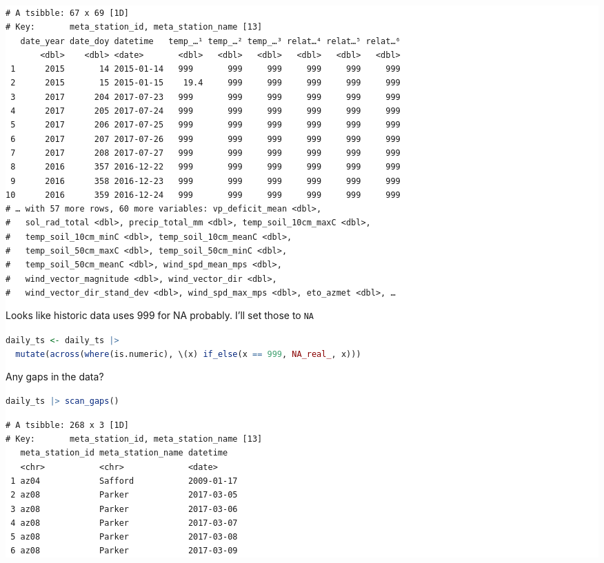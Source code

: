     # A tsibble: 67 x 69 [1D]
    # Key:       meta_station_id, meta_station_name [13]
       date_year date_doy datetime   temp_…¹ temp_…² temp_…³ relat…⁴ relat…⁵ relat…⁶
           <dbl>    <dbl> <date>       <dbl>   <dbl>   <dbl>   <dbl>   <dbl>   <dbl>
     1      2015       14 2015-01-14   999       999     999     999     999     999
     2      2015       15 2015-01-15    19.4     999     999     999     999     999
     3      2017      204 2017-07-23   999       999     999     999     999     999
     4      2017      205 2017-07-24   999       999     999     999     999     999
     5      2017      206 2017-07-25   999       999     999     999     999     999
     6      2017      207 2017-07-26   999       999     999     999     999     999
     7      2017      208 2017-07-27   999       999     999     999     999     999
     8      2016      357 2016-12-22   999       999     999     999     999     999
     9      2016      358 2016-12-23   999       999     999     999     999     999
    10      2016      359 2016-12-24   999       999     999     999     999     999
    # … with 57 more rows, 60 more variables: vp_deficit_mean <dbl>,
    #   sol_rad_total <dbl>, precip_total_mm <dbl>, temp_soil_10cm_maxC <dbl>,
    #   temp_soil_10cm_minC <dbl>, temp_soil_10cm_meanC <dbl>,
    #   temp_soil_50cm_maxC <dbl>, temp_soil_50cm_minC <dbl>,
    #   temp_soil_50cm_meanC <dbl>, wind_spd_mean_mps <dbl>,
    #   wind_vector_magnitude <dbl>, wind_vector_dir <dbl>,
    #   wind_vector_dir_stand_dev <dbl>, wind_spd_max_mps <dbl>, eto_azmet <dbl>, …

Looks like historic data uses 999 for NA probably. I’ll set those to
`NA`

``` r
daily_ts <- daily_ts |> 
  mutate(across(where(is.numeric), \(x) if_else(x == 999, NA_real_, x)))
```

Any gaps in the data?

``` r
daily_ts |> scan_gaps()
```

    # A tsibble: 268 x 3 [1D]
    # Key:       meta_station_id, meta_station_name [13]
       meta_station_id meta_station_name datetime  
       <chr>           <chr>             <date>    
     1 az04            Safford           2009-01-17
     2 az08            Parker            2017-03-05
     3 az08            Parker            2017-03-06
     4 az08            Parker            2017-03-07
     5 az08            Parker            2017-03-08
     6 az08            Parker            2017-03-09